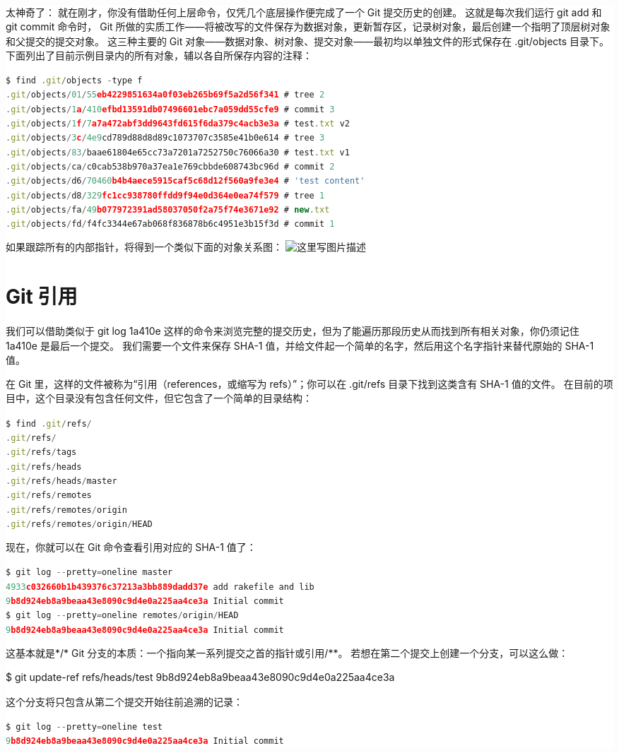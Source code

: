 太神奇了： 就在刚才，你没有借助任何上层命令，仅凭几个底层操作便完成了一个 Git 提交历史的创建。 这就是每次我们运行 git add 和 git commit 命令时， Git 所做的实质工作——将被改写的文件保存为数据对象，更新暂存区，记录树对象，最后创建一个指明了顶层树对象和父提交的提交对象。 这三种主要的 Git 对象——数据对象、树对象、提交对象——最初均以单独文件的形式保存在 .git/objects 目录下。 下面列出了目前示例目录内的所有对象，辅以各自所保存内容的注释：

```js 
$ find .git/objects -type f
.git/objects/01/55eb4229851634a0f03eb265b69f5a2d56f341 # tree 2
.git/objects/1a/410efbd13591db07496601ebc7a059dd55cfe9 # commit 3
.git/objects/1f/7a7a472abf3dd9643fd615f6da379c4acb3e3a # test.txt v2
.git/objects/3c/4e9cd789d88d8d89c1073707c3585e41b0e614 # tree 3
.git/objects/83/baae61804e65cc73a7201a7252750c76066a30 # test.txt v1
.git/objects/ca/c0cab538b970a37ea1e769cbbde608743bc96d # commit 2
.git/objects/d6/70460b4b4aece5915caf5c68d12f560a9fe3e4 # 'test content'
.git/objects/d8/329fc1cc938780ffdd9f94e0d364e0ea74f579 # tree 1
.git/objects/fa/49b077972391ad58037050f2a75f74e3671e92 # new.txt
.git/objects/fd/f4fc3344e67ab068f836878b6c4951e3b15f3d # commit 1
```

如果跟踪所有的内部指针，将得到一个类似下面的对象关系图：
![这里写图片描述](/images/-book-en-v2-images-data-model-3-.png)

# Git 引用

我们可以借助类似于 git log 1a410e 这样的命令来浏览完整的提交历史，但为了能遍历那段历史从而找到所有相关对象，你仍须记住 1a410e 是最后一个提交。 我们需要一个文件来保存 SHA-1 值，并给文件起一个简单的名字，然后用这个名字指针来替代原始的 SHA-1 值。

在 Git 里，这样的文件被称为“引用（references，或缩写为 refs）”；你可以在 .git/refs 目录下找到这类含有 SHA-1 值的文件。 在目前的项目中，这个目录没有包含任何文件，但它包含了一个简单的目录结构：
```js 
$ find .git/refs/
.git/refs/
.git/refs/tags
.git/refs/heads
.git/refs/heads/master
.git/refs/remotes
.git/refs/remotes/origin
.git/refs/remotes/origin/HEAD
```

现在，你就可以在 Git 命令查看引用对应的 SHA-1 值了：

```js 
$ git log --pretty=oneline master
4933c032660b1b439376c37213a3bb889dadd37e add rakefile and lib
9b8d924eb8a9beaa43e8090c9d4e0a225aa4ce3a Initial commit
$ git log --pretty=oneline remotes/origin/HEAD
9b8d924eb8a9beaa43e8090c9d4e0a225aa4ce3a Initial commit
```

这基本就是*/* Git 分支的本质：一个指向某一系列提交之首的指针或引用/**。 若想在第二个提交上创建一个分支，可以这么做：

$ git update-ref refs/heads/test 9b8d924eb8a9beaa43e8090c9d4e0a225aa4ce3a

这个分支将只包含从第二个提交开始往前追溯的记录：
```js 
$ git log --pretty=oneline test
9b8d924eb8a9beaa43e8090c9d4e0a225aa4ce3a Initial commit
```
